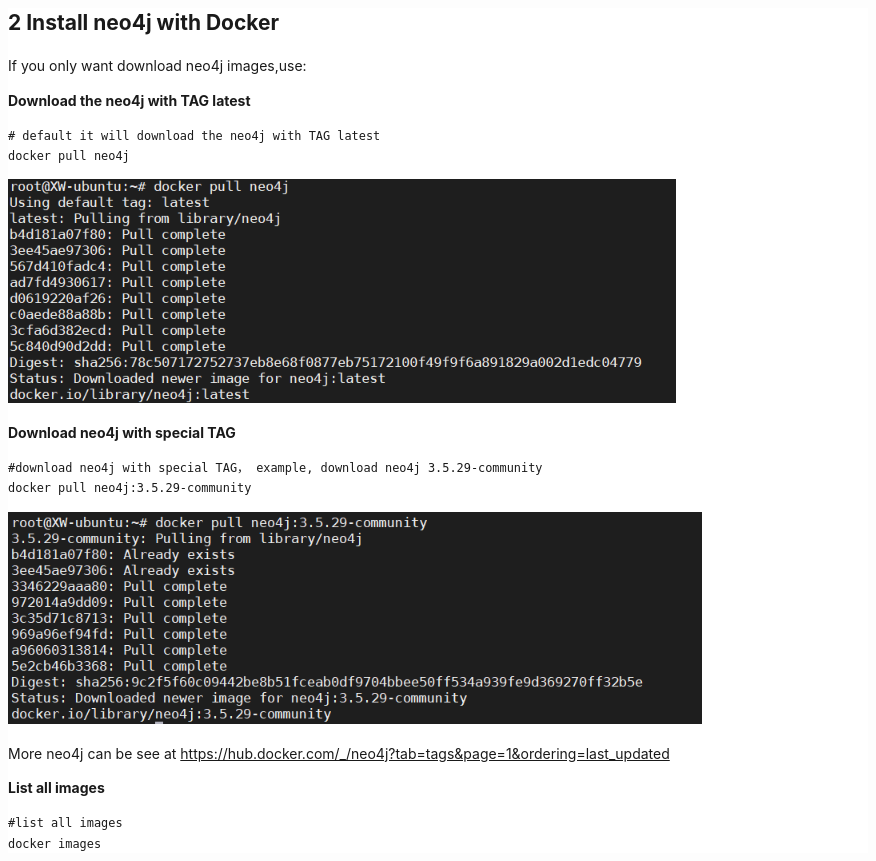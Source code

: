 ## 2 Install neo4j with Docker

If you only want download neo4j images,use:

**Download the neo4j with TAG latest**

```shell
# default it will download the neo4j with TAG latest
docker pull neo4j
```

<img src="images/image-20210716125322630.png" alt="image-20210716125322630" style="zoom:80%;" />

**Download neo4j with special TAG**

```shell
#download neo4j with special TAG， example, download neo4j 3.5.29-community
docker pull neo4j:3.5.29-community
```

<img src="images/image-20210716125428733.png" alt="image-20210716125428733" style="zoom:80%;" />

More neo4j can be see at https://hub.docker.com/_/neo4j?tab=tags&page=1&ordering=last_updated

**List all images**

```shell
#list all images
docker images
```
